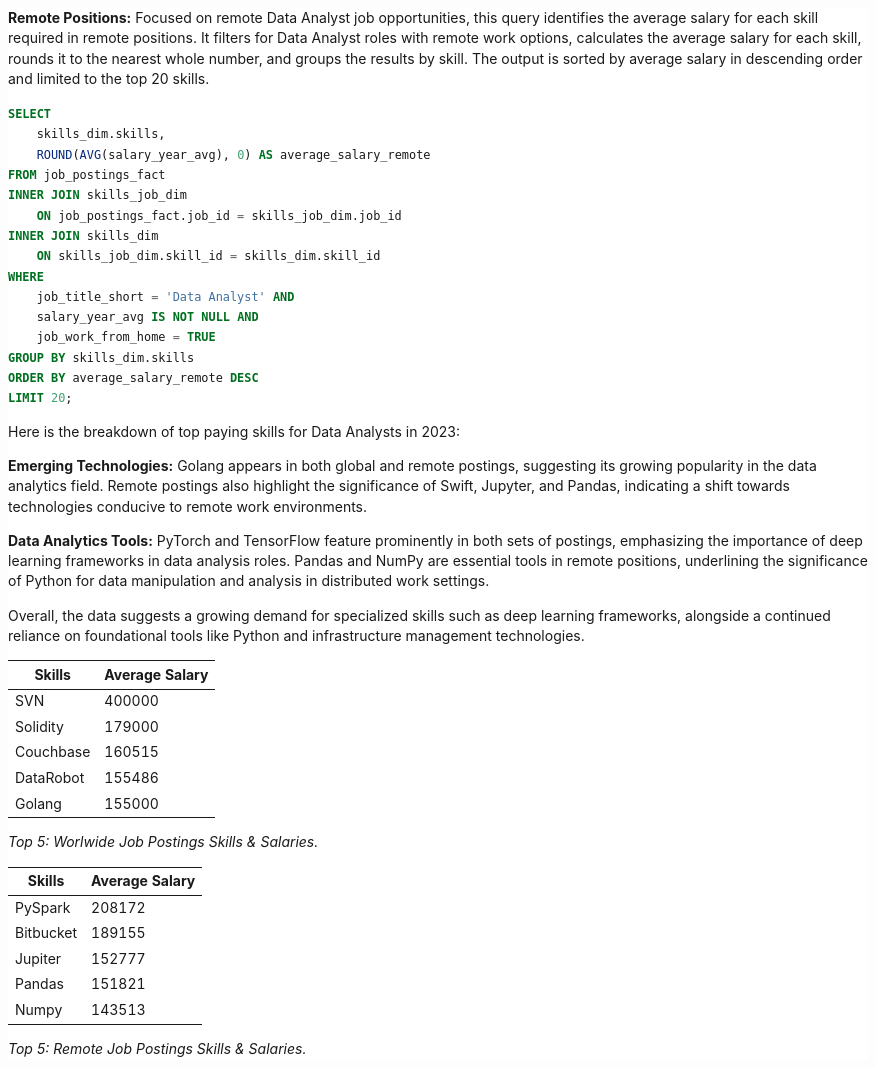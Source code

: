 **Remote Positions:** Focused on remote Data Analyst job opportunities, this query identifies the average salary for each skill required in remote positions. It filters for Data Analyst roles with remote work options, calculates the average salary for each skill, rounds it to the nearest whole number, and groups the results by skill. The output is sorted by average salary in descending order and limited to the top 20 skills.

```sql
SELECT 
    skills_dim.skills,
    ROUND(AVG(salary_year_avg), 0) AS average_salary_remote
FROM job_postings_fact
INNER JOIN skills_job_dim 
    ON job_postings_fact.job_id = skills_job_dim.job_id
INNER JOIN skills_dim
    ON skills_job_dim.skill_id = skills_dim.skill_id
WHERE 
    job_title_short = 'Data Analyst' AND
    salary_year_avg IS NOT NULL AND
    job_work_from_home = TRUE
GROUP BY skills_dim.skills
ORDER BY average_salary_remote DESC
LIMIT 20;
```

Here is the breakdown of top paying skills for Data Analysts in 2023:

**Emerging Technologies:** Golang appears in both global and remote postings, suggesting its growing popularity in the data analytics field. Remote postings also highlight the significance of Swift, Jupyter, and Pandas, indicating a shift towards technologies conducive to remote work environments.

**Data Analytics Tools:** PyTorch and TensorFlow feature prominently in both sets of postings, emphasizing the importance of deep learning frameworks in data analysis roles. Pandas and NumPy are essential tools in remote positions, underlining the significance of Python for data manipulation and analysis in distributed work settings.

Overall, the data suggests a growing demand for specialized skills such as deep learning frameworks, alongside a continued reliance on foundational tools like Python and infrastructure management technologies. 

| Skills | Average Salary | 
|-----------------|-----------------|
| SVN   | 400000    |
| Solidity    | 179000    |
| Couchbase    | 160515    |
| DataRobot    | 155486    |
| Golang    | 155000    |
*Top 5: Worlwide Job Postings Skills & Salaries.*

| Skills | Average Salary | 
|-----------------|-----------------|
| PySpark   | 208172    |
| Bitbucket    | 189155    |
| Jupiter    | 152777    |
| Pandas    | 151821    |
| Numpy    | 143513    |
*Top 5: Remote Job Postings Skills & Salaries.*

